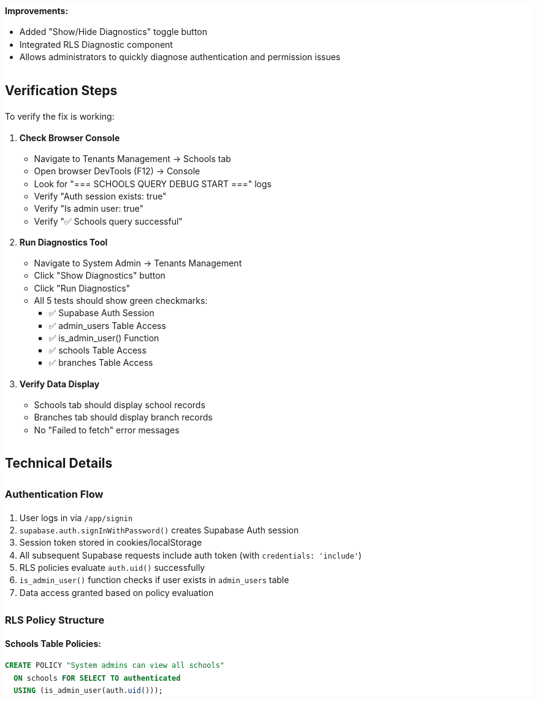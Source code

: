 **Improvements:**
- Added "Show/Hide Diagnostics" toggle button
- Integrated RLS Diagnostic component
- Allows administrators to quickly diagnose authentication and permission issues

## Verification Steps

To verify the fix is working:

1. **Check Browser Console**
   - Navigate to Tenants Management → Schools tab
   - Open browser DevTools (F12) → Console
   - Look for "=== SCHOOLS QUERY DEBUG START ===" logs
   - Verify "Auth session exists: true"
   - Verify "Is admin user: true"
   - Verify "✅ Schools query successful"

2. **Run Diagnostics Tool**
   - Navigate to System Admin → Tenants Management
   - Click "Show Diagnostics" button
   - Click "Run Diagnostics"
   - All 5 tests should show green checkmarks:
     - ✅ Supabase Auth Session
     - ✅ admin_users Table Access
     - ✅ is_admin_user() Function
     - ✅ schools Table Access
     - ✅ branches Table Access

3. **Verify Data Display**
   - Schools tab should display school records
   - Branches tab should display branch records
   - No "Failed to fetch" error messages

## Technical Details

### Authentication Flow

1. User logs in via `/app/signin`
2. `supabase.auth.signInWithPassword()` creates Supabase Auth session
3. Session token stored in cookies/localStorage
4. All subsequent Supabase requests include auth token (with `credentials: 'include'`)
5. RLS policies evaluate `auth.uid()` successfully
6. `is_admin_user()` function checks if user exists in `admin_users` table
7. Data access granted based on policy evaluation

### RLS Policy Structure

**Schools Table Policies:**
```sql
CREATE POLICY "System admins can view all schools"
  ON schools FOR SELECT TO authenticated
  USING (is_admin_user(auth.uid()));
```
